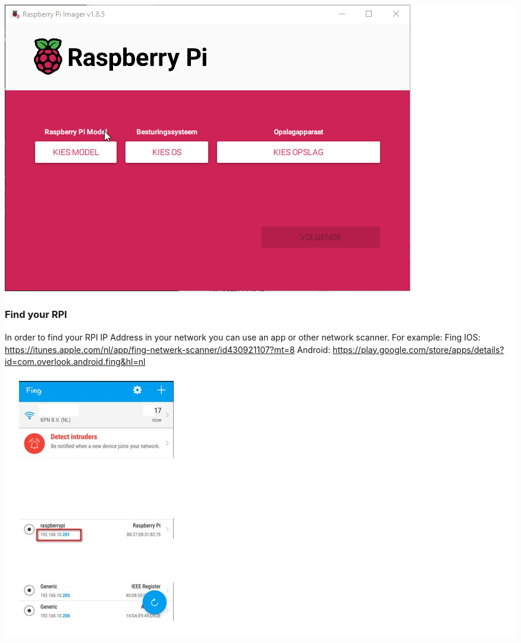 ![RPI manager](images/8.gif)

### Find your RPI

In order to find your RPI IP Address in your network you can use an app or other network scanner.
For example: Fing
IOS: https://itunes.apple.com/nl/app/fing-netwerk-scanner/id430921107?mt=8 
Android: https://play.google.com/store/apps/details?id=com.overlook.android.fing&hl=nl

![Fing](images/9.jpg)
